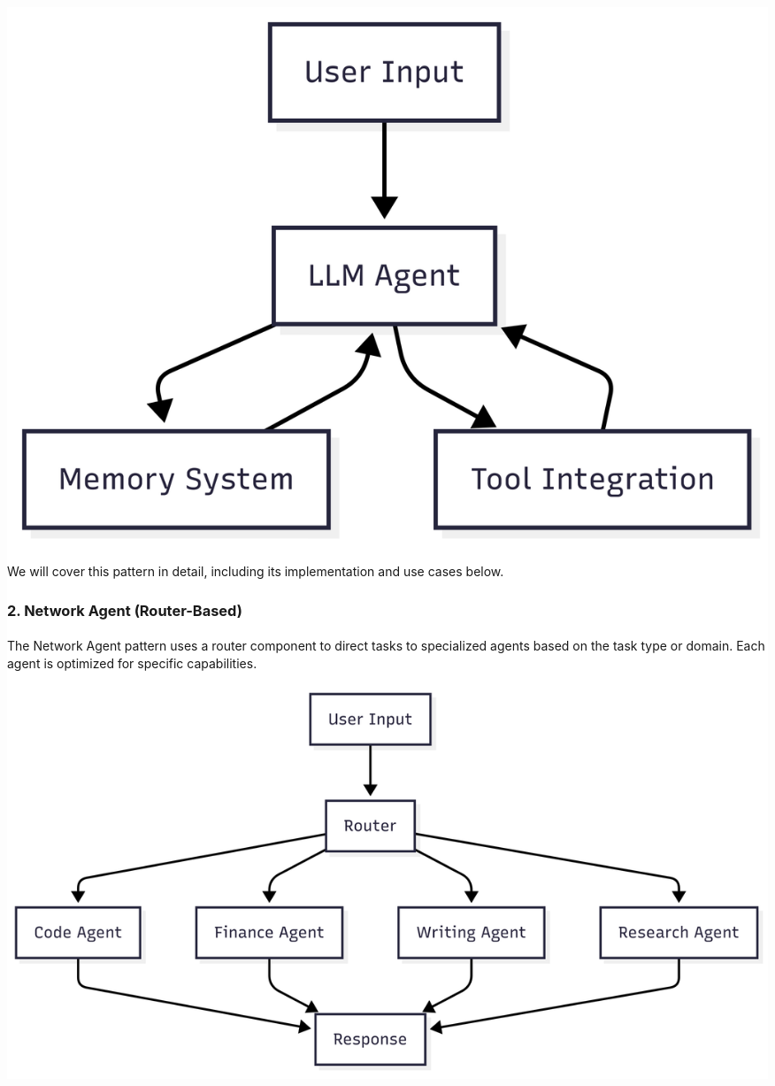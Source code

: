 ![](../images/chapter-12/llm-augmented-agent.png)

We will cover this pattern in detail, including its implementation and use cases below.

### 2. Network Agent (Router-Based)

The Network Agent pattern uses a router component to direct tasks to specialized agents based on the task type or domain. Each agent is optimized for specific capabilities.


![](../images/chapter-12/network-agent.png)
